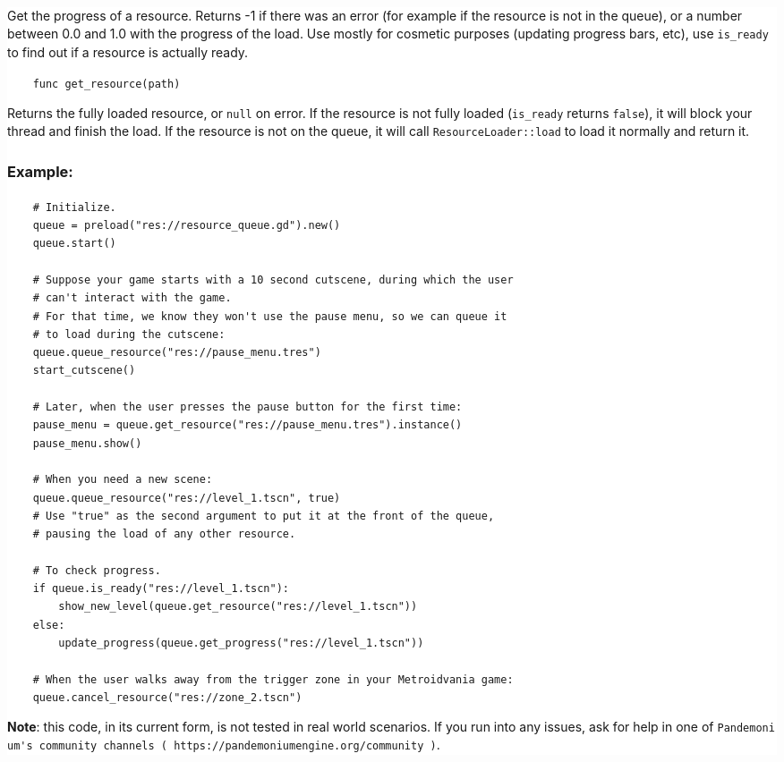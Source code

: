 Get the progress of a resource. Returns -1 if there was an error (for example if the
resource is not in the queue), or a number between 0.0 and 1.0 with the
progress of the load. Use mostly for cosmetic purposes (updating
progress bars, etc), use `is_ready` to find out if a resource is
actually ready.

```
    func get_resource(path)
```

Returns the fully loaded resource, or `null` on error. If the resource is
not fully loaded (`is_ready` returns `false`), it will block your thread
and finish the load. If the resource is not on the queue, it will call
`ResourceLoader::load` to load it normally and return it.

### Example:

```
    # Initialize.
    queue = preload("res://resource_queue.gd").new()
    queue.start()

    # Suppose your game starts with a 10 second cutscene, during which the user
    # can't interact with the game.
    # For that time, we know they won't use the pause menu, so we can queue it
    # to load during the cutscene:
    queue.queue_resource("res://pause_menu.tres")
    start_cutscene()

    # Later, when the user presses the pause button for the first time:
    pause_menu = queue.get_resource("res://pause_menu.tres").instance()
    pause_menu.show()

    # When you need a new scene:
    queue.queue_resource("res://level_1.tscn", true)
    # Use "true" as the second argument to put it at the front of the queue,
    # pausing the load of any other resource.

    # To check progress.
    if queue.is_ready("res://level_1.tscn"):
        show_new_level(queue.get_resource("res://level_1.tscn"))
    else:
        update_progress(queue.get_progress("res://level_1.tscn"))

    # When the user walks away from the trigger zone in your Metroidvania game:
    queue.cancel_resource("res://zone_2.tscn")
```

**Note**: this code, in its current form, is not tested in real world
scenarios. If you run into any issues, ask for help in one of
`Pandemonium's community channels ( https://pandemoniumengine.org/community )`.
